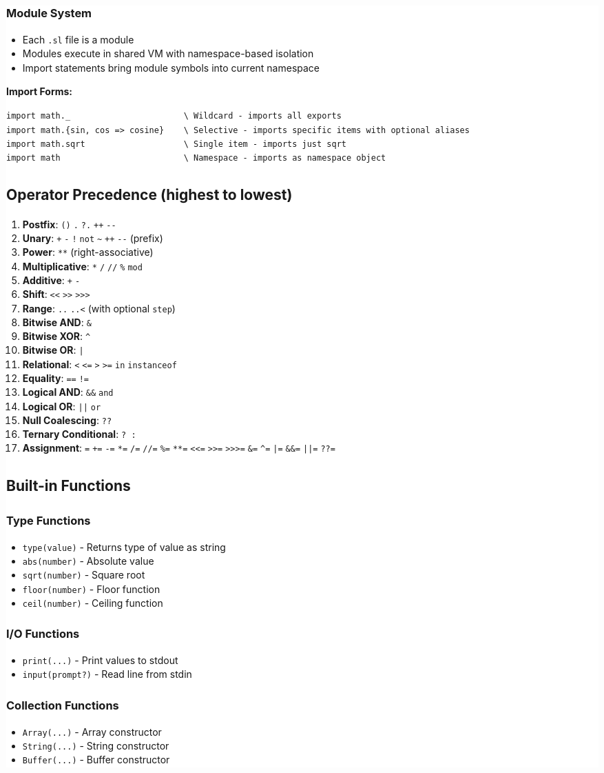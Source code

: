 ### Module System
- Each `.sl` file is a module
- Modules execute in shared VM with namespace-based isolation
- Import statements bring module symbols into current namespace

**Import Forms:**
```slate
import math._                       \ Wildcard - imports all exports
import math.{sin, cos => cosine}    \ Selective - imports specific items with optional aliases
import math.sqrt                    \ Single item - imports just sqrt
import math                         \ Namespace - imports as namespace object
```

## Operator Precedence (highest to lowest)

1. **Postfix**: `()` `.` `?.` `++` `--`
2. **Unary**: `+` `-` `!` `not` `~` `++` `--` (prefix)
3. **Power**: `**` (right-associative)
4. **Multiplicative**: `*` `/` `//` `%` `mod`
5. **Additive**: `+` `-`
6. **Shift**: `<<` `>>` `>>>`
7. **Range**: `..` `..<` (with optional `step`)
8. **Bitwise AND**: `&`
9. **Bitwise XOR**: `^`
10. **Bitwise OR**: `|`
11. **Relational**: `<` `<=` `>` `>=` `in` `instanceof`
12. **Equality**: `==` `!=`
13. **Logical AND**: `&&` `and`
14. **Logical OR**: `||` `or`
15. **Null Coalescing**: `??`
16. **Ternary Conditional**: `? :`
17. **Assignment**: `=` `+=` `-=` `*=` `/=` `//=` `%=` `**=` `<<=` `>>=` `>>>=` `&=` `^=` `|=` `&&=` `||=` `??=`

## Built-in Functions

### Type Functions
- `type(value)` - Returns type of value as string
- `abs(number)` - Absolute value
- `sqrt(number)` - Square root
- `floor(number)` - Floor function
- `ceil(number)` - Ceiling function

### I/O Functions  
- `print(...)` - Print values to stdout
- `input(prompt?)` - Read line from stdin

### Collection Functions
- `Array(...)` - Array constructor
- `String(...)` - String constructor
- `Buffer(...)` - Buffer constructor
